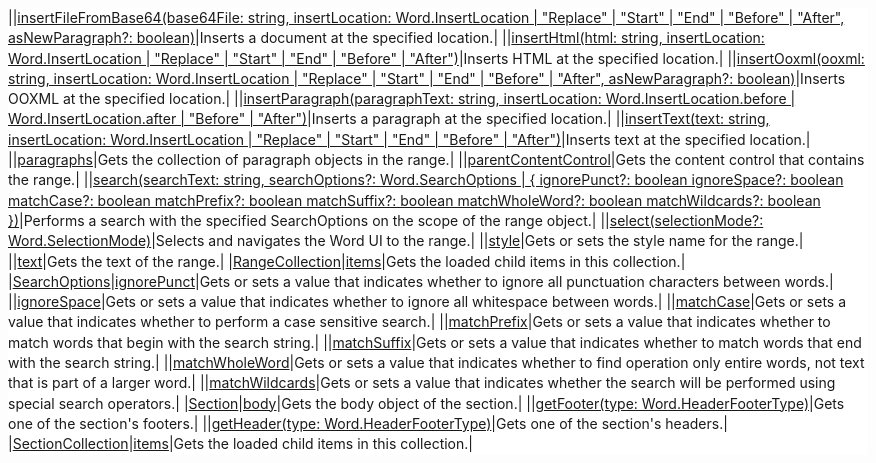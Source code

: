 ||[insertFileFromBase64(base64File: string, insertLocation: Word.InsertLocation \| "Replace" \| "Start" \| "End" \| "Before" \| "After", asNewParagraph?: boolean)](/javascript/api/word/word.range#word-word-range-insertfilefrombase64-member(1))|Inserts a document at the specified location.|
||[insertHtml(html: string, insertLocation: Word.InsertLocation \| "Replace" \| "Start" \| "End" \| "Before" \| "After")](/javascript/api/word/word.range#word-word-range-inserthtml-member(1))|Inserts HTML at the specified location.|
||[insertOoxml(ooxml: string, insertLocation: Word.InsertLocation \| "Replace" \| "Start" \| "End" \| "Before" \| "After", asNewParagraph?: boolean)](/javascript/api/word/word.range#word-word-range-insertooxml-member(1))|Inserts OOXML at the specified location.|
||[insertParagraph(paragraphText: string, insertLocation: Word.InsertLocation.before \| Word.InsertLocation.after \| "Before" \| "After")](/javascript/api/word/word.range#word-word-range-insertparagraph-member(1))|Inserts a paragraph at the specified location.|
||[insertText(text: string, insertLocation: Word.InsertLocation \| "Replace" \| "Start" \| "End" \| "Before" \| "After")](/javascript/api/word/word.range#word-word-range-inserttext-member(1))|Inserts text at the specified location.|
||[paragraphs](/javascript/api/word/word.range#word-word-range-paragraphs-member)|Gets the collection of paragraph objects in the range.|
||[parentContentControl](/javascript/api/word/word.range#word-word-range-parentcontentcontrol-member)|Gets the content control that contains the range.|
||[search(searchText: string, searchOptions?: Word.SearchOptions \| {            ignorePunct?: boolean            ignoreSpace?: boolean            matchCase?: boolean            matchPrefix?: boolean            matchSuffix?: boolean            matchWholeWord?: boolean            matchWildcards?: boolean        })](/javascript/api/word/word.range#word-word-range-search-member(1))|Performs a search with the specified SearchOptions on the scope of the range object.|
||[select(selectionMode?: Word.SelectionMode)](/javascript/api/word/word.range#word-word-range-select-member(1))|Selects and navigates the Word UI to the range.|
||[style](/javascript/api/word/word.range#word-word-range-style-member)|Gets or sets the style name for the range.|
||[text](/javascript/api/word/word.range#word-word-range-text-member)|Gets the text of the range.|
|[RangeCollection](/javascript/api/word/word.rangecollection)|[items](/javascript/api/word/word.rangecollection#word-word-rangecollection-items-member)|Gets the loaded child items in this collection.|
|[SearchOptions](/javascript/api/word/word.searchoptions)|[ignorePunct](/javascript/api/word/word.searchoptions#word-word-searchoptions-ignorepunct-member)|Gets or sets a value that indicates whether to ignore all punctuation characters between words.|
||[ignoreSpace](/javascript/api/word/word.searchoptions#word-word-searchoptions-ignorespace-member)|Gets or sets a value that indicates whether to ignore all whitespace between words.|
||[matchCase](/javascript/api/word/word.searchoptions#word-word-searchoptions-matchcase-member)|Gets or sets a value that indicates whether to perform a case sensitive search.|
||[matchPrefix](/javascript/api/word/word.searchoptions#word-word-searchoptions-matchprefix-member)|Gets or sets a value that indicates whether to match words that begin with the search string.|
||[matchSuffix](/javascript/api/word/word.searchoptions#word-word-searchoptions-matchsuffix-member)|Gets or sets a value that indicates whether to match words that end with the search string.|
||[matchWholeWord](/javascript/api/word/word.searchoptions#word-word-searchoptions-matchwholeword-member)|Gets or sets a value that indicates whether to find operation only entire words, not text that is part of a larger word.|
||[matchWildcards](/javascript/api/word/word.searchoptions#word-word-searchoptions-matchwildcards-member)|Gets or sets a value that indicates whether the search will be performed using special search operators.|
|[Section](/javascript/api/word/word.section)|[body](/javascript/api/word/word.section#word-word-section-body-member)|Gets the body object of the section.|
||[getFooter(type: Word.HeaderFooterType)](/javascript/api/word/word.section#word-word-section-getfooter-member(1))|Gets one of the section's footers.|
||[getHeader(type: Word.HeaderFooterType)](/javascript/api/word/word.section#word-word-section-getheader-member(1))|Gets one of the section's headers.|
|[SectionCollection](/javascript/api/word/word.sectioncollection)|[items](/javascript/api/word/word.sectioncollection#word-word-sectioncollection-items-member)|Gets the loaded child items in this collection.|
